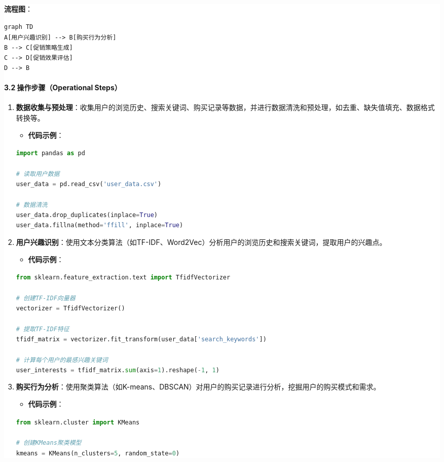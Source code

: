 **流程图**：
```mermaid
graph TD
A[用户兴趣识别] --> B[购买行为分析]
B --> C[促销策略生成]
C --> D[促销效果评估]
D --> B
```

#### 3.2 操作步骤（Operational Steps）

1. **数据收集与预处理**：收集用户的浏览历史、搜索关键词、购买记录等数据，并进行数据清洗和预处理，如去重、缺失值填充、数据格式转换等。
    - **代码示例**：
    ```python
    import pandas as pd

    # 读取用户数据
    user_data = pd.read_csv('user_data.csv')

    # 数据清洗
    user_data.drop_duplicates(inplace=True)
    user_data.fillna(method='ffill', inplace=True)
    ```

2. **用户兴趣识别**：使用文本分类算法（如TF-IDF、Word2Vec）分析用户的浏览历史和搜索关键词，提取用户的兴趣点。
    - **代码示例**：
    ```python
    from sklearn.feature_extraction.text import TfidfVectorizer

    # 创建TF-IDF向量器
    vectorizer = TfidfVectorizer()

    # 提取TF-IDF特征
    tfidf_matrix = vectorizer.fit_transform(user_data['search_keywords'])

    # 计算每个用户的最感兴趣关键词
    user_interests = tfidf_matrix.sum(axis=1).reshape(-1, 1)
    ```

3. **购买行为分析**：使用聚类算法（如K-means、DBSCAN）对用户的购买记录进行分析，挖掘用户的购买模式和需求。
    - **代码示例**：
    ```python
    from sklearn.cluster import KMeans

    # 创建KMeans聚类模型
    kmeans = KMeans(n_clusters=5, random_state=0)
